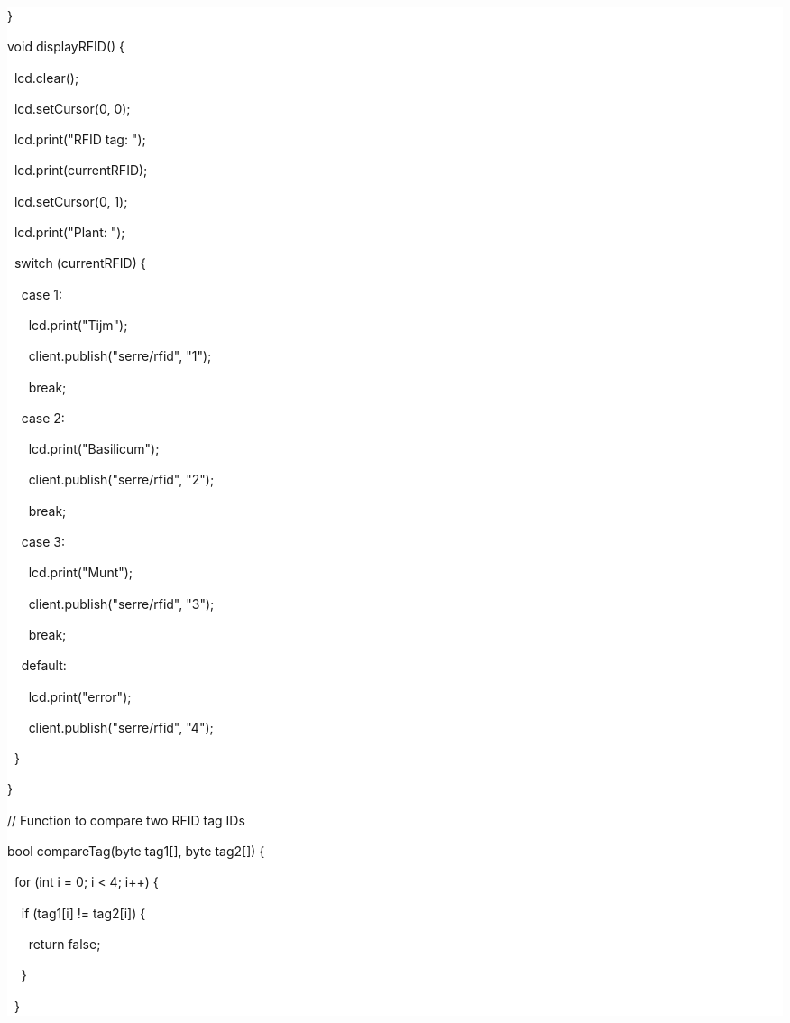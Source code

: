 }

void displayRFID() {

  lcd.clear();

  lcd.setCursor(0, 0);

  lcd.print("RFID tag: ");

  lcd.print(currentRFID);

  lcd.setCursor(0, 1);

  lcd.print("Plant: ");

  switch (currentRFID) {

    case 1:

      lcd.print("Tijm");

      client.publish("serre/rfid", "1");

      break;

    case 2:

      lcd.print("Basilicum");

      client.publish("serre/rfid", "2");

      break;

    case 3:

      lcd.print("Munt");

      client.publish("serre/rfid", "3");

      break;

    default:

      lcd.print("error");

      client.publish("serre/rfid", "4");

  }

}

// Function to compare two RFID tag IDs

bool compareTag(byte tag1\[\], byte tag2\[\]) {

  for (int i = 0; i \< 4; i++) {

    if (tag1\[i\] != tag2\[i\]) {

      return false;

    }

  }
